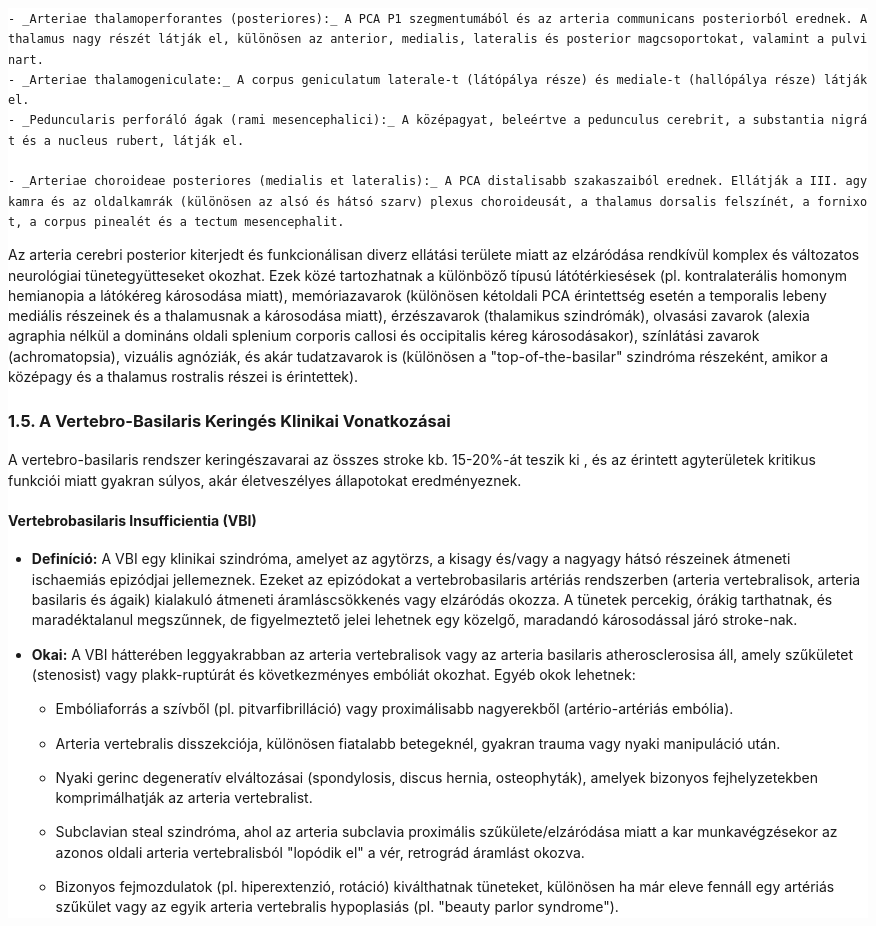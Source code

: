     - _Arteriae thalamoperforantes (posteriores):_ A PCA P1 szegmentumából és az arteria communicans posteriorból erednek. A thalamus nagy részét látják el, különösen az anterior, medialis, lateralis és posterior magcsoportokat, valamint a pulvinart.
    - _Arteriae thalamogeniculate:_ A corpus geniculatum laterale-t (látópálya része) és mediale-t (hallópálya része) látják el.
    - _Peduncularis perforáló ágak (rami mesencephalici):_ A középagyat, beleértve a pedunculus cerebrit, a substantia nigrát és a nucleus rubert, látják el.  
        
    - _Arteriae choroideae posteriores (medialis et lateralis):_ A PCA distalisabb szakaszaiból erednek. Ellátják a III. agykamra és az oldalkamrák (különösen az alsó és hátsó szarv) plexus choroideusát, a thalamus dorsalis felszínét, a fornixot, a corpus pinealét és a tectum mesencephalit.  
        

Az arteria cerebri posterior kiterjedt és funkcionálisan diverz ellátási területe miatt az elzáródása rendkívül komplex és változatos neurológiai tünetegyütteseket okozhat. Ezek közé tartozhatnak a különböző típusú látótérkiesések (pl. kontralaterális homonym hemianopia a látókéreg károsodása miatt), memóriazavarok (különösen kétoldali PCA érintettség esetén a temporalis lebeny mediális részeinek és a thalamusnak a károsodása miatt), érzészavarok (thalamikus szindrómák), olvasási zavarok (alexia agraphia nélkül a domináns oldali splenium corporis callosi és occipitalis kéreg károsodásakor), színlátási zavarok (achromatopsia), vizuális agnóziák, és akár tudatzavarok is (különösen a "top-of-the-basilar" szindróma részeként, amikor a középagy és a thalamus rostralis részei is érintettek).

### 1.5. A Vertebro-Basilaris Keringés Klinikai Vonatkozásai

A vertebro-basilaris rendszer keringészavarai az összes stroke kb. 15-20%-át teszik ki , és az érintett agyterületek kritikus funkciói miatt gyakran súlyos, akár életveszélyes állapotokat eredményeznek.  

#### Vertebrobasilaris Insufficientia (VBI)

- **Definíció:** A VBI egy klinikai szindróma, amelyet az agytörzs, a kisagy és/vagy a nagyagy hátsó részeinek átmeneti ischaemiás epizódjai jellemeznek. Ezeket az epizódokat a vertebrobasilaris artériás rendszerben (arteria vertebralisok, arteria basilaris és ágaik) kialakuló átmeneti áramláscsökkenés vagy elzáródás okozza. A tünetek percekig, órákig tarthatnak, és maradéktalanul megszűnnek, de figyelmeztető jelei lehetnek egy közelgő, maradandó károsodással járó stroke-nak.  
    
- **Okai:** A VBI hátterében leggyakrabban az arteria vertebralisok vagy az arteria basilaris atherosclerosisa áll, amely szűkületet (stenosist) vagy plakk-ruptúrát és következményes embóliát okozhat. Egyéb okok lehetnek:  
    
    - Embóliaforrás a szívből (pl. pitvarfibrilláció) vagy proximálisabb nagyerekből (artério-artériás embólia).
    - Arteria vertebralis disszekciója, különösen fiatalabb betegeknél, gyakran trauma vagy nyaki manipuláció után.
    - Nyaki gerinc degeneratív elváltozásai (spondylosis, discus hernia, osteophyták), amelyek bizonyos fejhelyzetekben komprimálhatják az arteria vertebralist.  
        
    - Subclavian steal szindróma, ahol az arteria subclavia proximális szűkülete/elzáródása miatt a kar munkavégzésekor az azonos oldali arteria vertebralisból "lopódik el" a vér, retrográd áramlást okozva.
    - Bizonyos fejmozdulatok (pl. hiperextenzió, rotáció) kiválthatnak tüneteket, különösen ha már eleve fennáll egy artériás szűkület vagy az egyik arteria vertebralis hypoplasiás (pl. "beauty parlor syndrome").  
        